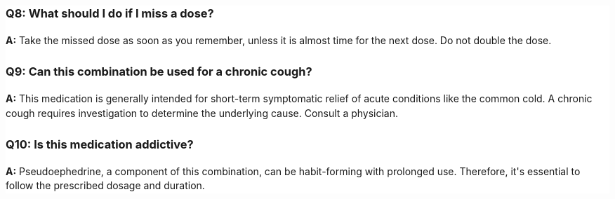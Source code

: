 ### **Q8: What should I do if I miss a dose?**

**A:** Take the missed dose as soon as you remember, unless it is almost time for the next dose.  Do not double the dose.

### **Q9: Can this combination be used for a chronic cough?**

**A:** This medication is generally intended for short-term symptomatic relief of acute conditions like the common cold.  A chronic cough requires investigation to determine the underlying cause. Consult a physician.


### **Q10: Is this medication addictive?**

**A:**  Pseudoephedrine, a component of this combination, can be habit-forming with prolonged use. Therefore, it's essential to follow the prescribed dosage and duration.



